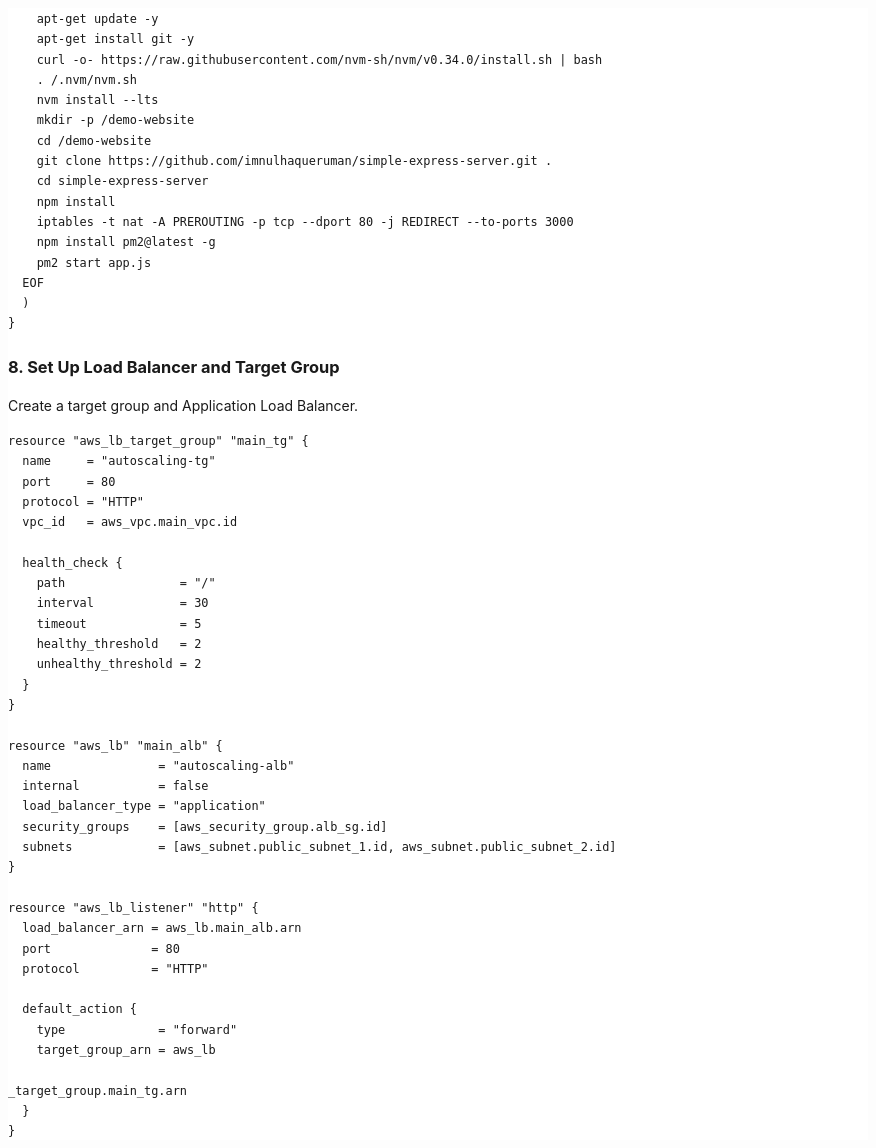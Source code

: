 ```hcl
    apt-get update -y
    apt-get install git -y
    curl -o- https://raw.githubusercontent.com/nvm-sh/nvm/v0.34.0/install.sh | bash
    . /.nvm/nvm.sh
    nvm install --lts
    mkdir -p /demo-website
    cd /demo-website
    git clone https://github.com/imnulhaqueruman/simple-express-server.git .
    cd simple-express-server
    npm install
    iptables -t nat -A PREROUTING -p tcp --dport 80 -j REDIRECT --to-ports 3000
    npm install pm2@latest -g
    pm2 start app.js
  EOF
  )
}
```

### 8. Set Up Load Balancer and Target Group
Create a target group and Application Load Balancer.

```hcl
resource "aws_lb_target_group" "main_tg" {
  name     = "autoscaling-tg"
  port     = 80
  protocol = "HTTP"
  vpc_id   = aws_vpc.main_vpc.id

  health_check {
    path                = "/"
    interval            = 30
    timeout             = 5
    healthy_threshold   = 2
    unhealthy_threshold = 2
  }
}

resource "aws_lb" "main_alb" {
  name               = "autoscaling-alb"
  internal           = false
  load_balancer_type = "application"
  security_groups    = [aws_security_group.alb_sg.id]
  subnets            = [aws_subnet.public_subnet_1.id, aws_subnet.public_subnet_2.id]
}

resource "aws_lb_listener" "http" {
  load_balancer_arn = aws_lb.main_alb.arn
  port              = 80
  protocol          = "HTTP"

  default_action {
    type             = "forward"
    target_group_arn = aws_lb

_target_group.main_tg.arn
  }
}
```
